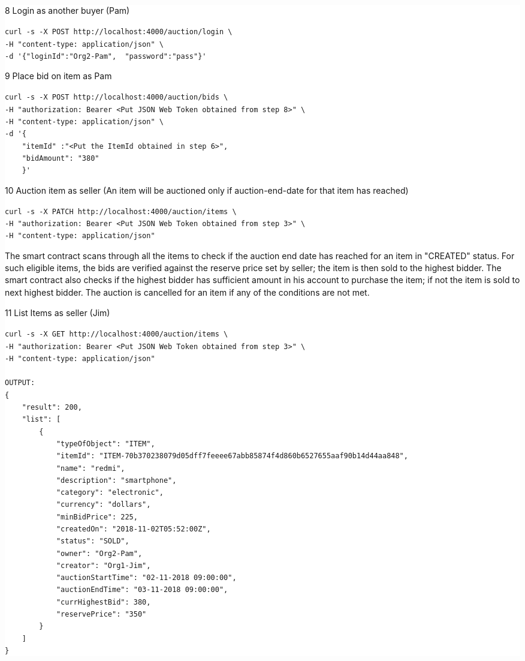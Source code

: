 8 Login as another buyer (Pam)

```
curl -s -X POST http://localhost:4000/auction/login \
-H "content-type: application/json" \
-d '{"loginId":"Org2-Pam",	"password":"pass"}'
```

9 Place bid on item as Pam

```
curl -s -X POST http://localhost:4000/auction/bids \
-H "authorization: Bearer <Put JSON Web Token obtained from step 8>" \
-H "content-type: application/json" \
-d '{
    "itemId" :"<Put the ItemId obtained in step 6>",
    "bidAmount": "380"
    }'
```
    
10 Auction item as seller (An item will be auctioned only if auction-end-date for that item has reached)

```
curl -s -X PATCH http://localhost:4000/auction/items \
-H "authorization: Bearer <Put JSON Web Token obtained from step 3>" \
-H "content-type: application/json" 
```

The smart contract scans through all the items to check if the auction end date has reached for an item in "CREATED" status.
For such eligible items, the bids are verified against the reserve price set by seller; the item is then sold to the highest bidder.
The smart contract also checks if the highest bidder has sufficient amount in his account to purchase the item; if not the item is sold to next highest bidder.
The auction is cancelled for an item if any of the conditions are not met.

11 List Items as seller (Jim)

```
curl -s -X GET http://localhost:4000/auction/items \
-H "authorization: Bearer <Put JSON Web Token obtained from step 3>" \
-H "content-type: application/json" 

OUTPUT:
{
    "result": 200,
    "list": [
        {
            "typeOfObject": "ITEM",
            "itemId": "ITEM-70b370238079d05dff7feeee67abb85874f4d860b6527655aaf90b14d44aa848",
            "name": "redmi",
            "description": "smartphone",
            "category": "electronic",
            "currency": "dollars",
            "minBidPrice": 225,
            "createdOn": "2018-11-02T05:52:00Z",
            "status": "SOLD",
            "owner": "Org2-Pam",
            "creator": "Org1-Jim",
            "auctionStartTime": "02-11-2018 09:00:00",
            "auctionEndTime": "03-11-2018 09:00:00",
            "currHighestBid": 380,
            "reservePrice": "350"
        }
    ]
}
```
